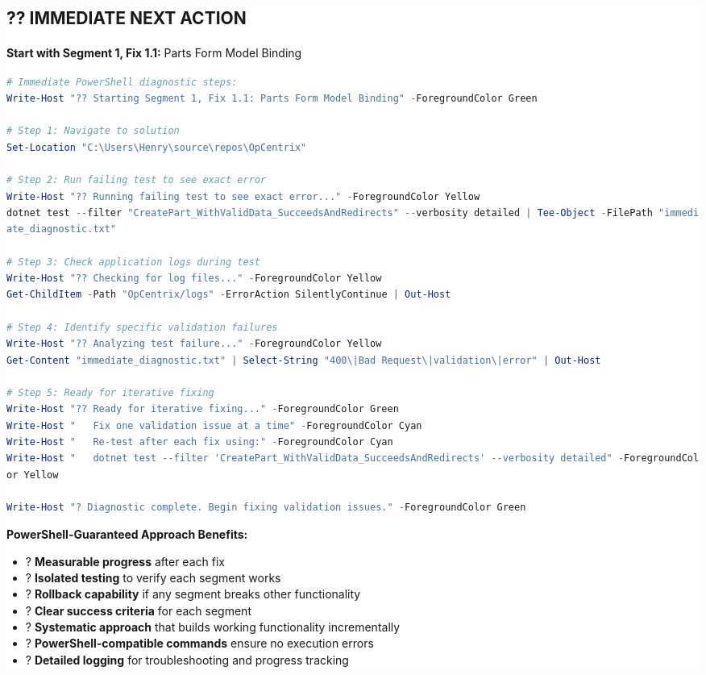 ## ?? **IMMEDIATE NEXT ACTION**

**Start with Segment 1, Fix 1.1:** Parts Form Model Binding

```powershell
# Immediate PowerShell diagnostic steps:
Write-Host "?? Starting Segment 1, Fix 1.1: Parts Form Model Binding" -ForegroundColor Green

# Step 1: Navigate to solution
Set-Location "C:\Users\Henry\source\repos\OpCentrix"

# Step 2: Run failing test to see exact error
Write-Host "?? Running failing test to see exact error..." -ForegroundColor Yellow
dotnet test --filter "CreatePart_WithValidData_SucceedsAndRedirects" --verbosity detailed | Tee-Object -FilePath "immediate_diagnostic.txt"

# Step 3: Check application logs during test
Write-Host "?? Checking for log files..." -ForegroundColor Yellow
Get-ChildItem -Path "OpCentrix/logs" -ErrorAction SilentlyContinue | Out-Host

# Step 4: Identify specific validation failures
Write-Host "?? Analyzing test failure..." -ForegroundColor Yellow
Get-Content "immediate_diagnostic.txt" | Select-String "400\|Bad Request\|validation\|error" | Out-Host

# Step 5: Ready for iterative fixing
Write-Host "?? Ready for iterative fixing..." -ForegroundColor Green
Write-Host "   Fix one validation issue at a time" -ForegroundColor Cyan
Write-Host "   Re-test after each fix using:" -ForegroundColor Cyan
Write-Host "   dotnet test --filter 'CreatePart_WithValidData_SucceedsAndRedirects' --verbosity detailed" -ForegroundColor Yellow

Write-Host "? Diagnostic complete. Begin fixing validation issues." -ForegroundColor Green
```

**PowerShell-Guaranteed Approach Benefits:**
- ? **Measurable progress** after each fix
- ? **Isolated testing** to verify each segment works  
- ? **Rollback capability** if any segment breaks other functionality
- ? **Clear success criteria** for each segment
- ? **Systematic approach** that builds working functionality incrementally
- ? **PowerShell-compatible commands** ensure no execution errors
- ? **Detailed logging** for troubleshooting and progress tracking